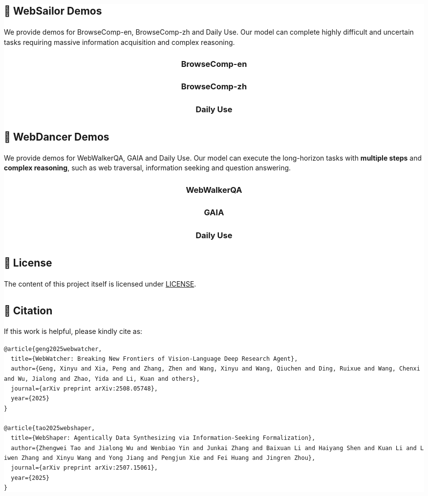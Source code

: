 ## 🎥 WebSailor Demos

We provide demos for BrowseComp-en, BrowseComp-zh and Daily Use. Our model can complete highly difficult and uncertain tasks requiring massive information acquisition and complex reasoning.

<div align="center">
    <h3>BrowseComp-en</h3>
    <video src= "https://github.com/user-attachments/assets/2dc0b03a-c241-4f70-bf11-92fda28020fa"/>
</div>

<div align="center">
    <h3>BrowseComp-zh</h3>
    <video src="https://github.com/user-attachments/assets/f9aed746-ffc8-4b76-b135-715ec0eab544" />
</div>

<div align="center">
    <h3>Daily Use</h3>
    <video src="https://github.com/user-attachments/assets/1299c5a8-cee3-4a70-b68b-c5d227cf8055" />
</div>

## 🎥 WebDancer Demos

We provide demos for WebWalkerQA, GAIA and Daily Use.
Our model can execute the long-horizon tasks with **multiple steps** and **complex reasoning**, such as web traversal, information seeking and question answering.

<div align="center">
    <h3>WebWalkerQA</h3>
    <video src="https://github.com/user-attachments/assets/0bbaf55b-897e-4c57-967d-a6e8bbd2167e" />
</div>

<div align="center">
    <h3>GAIA</h3>
    <video src="https://github.com/user-attachments/assets/935c668e-6169-4712-9c04-ac80f0531872" />
</div>

<div align="center">
    <h3>Daily Use</h3>
    <video src="https://github.com/user-attachments/assets/d1d5b533-4009-478b-bd87-96b86389327d" />
</div>

## 📃 License

The content of this project itself is licensed under [LICENSE](LICENSE).

## 🚩 Citation

If this work is helpful, please kindly cite as:

```bigquery
@article{geng2025webwatcher,
  title={WebWatcher: Breaking New Frontiers of Vision-Language Deep Research Agent},
  author={Geng, Xinyu and Xia, Peng and Zhang, Zhen and Wang, Xinyu and Wang, Qiuchen and Ding, Ruixue and Wang, Chenxi and Wu, Jialong and Zhao, Yida and Li, Kuan and others},
  journal={arXiv preprint arXiv:2508.05748},
  year={2025}
}

@article{tao2025webshaper,
  title={WebShaper: Agentically Data Synthesizing via Information-Seeking Formalization},
  author={Zhengwei Tao and Jialong Wu and Wenbiao Yin and Junkai Zhang and Baixuan Li and Haiyang Shen and Kuan Li and Liwen Zhang and Xinyu Wang and Yong Jiang and Pengjun Xie and Fei Huang and Jingren Zhou},
  journal={arXiv preprint arXiv:2507.15061},
  year={2025}
}
```